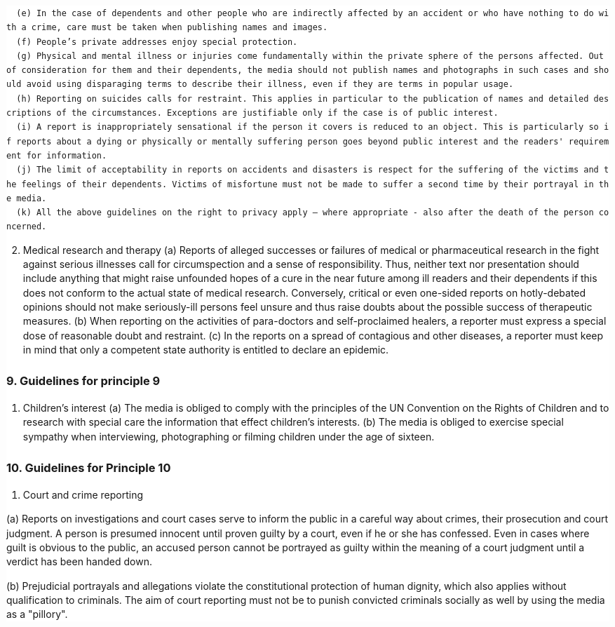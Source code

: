       (e) In the case of dependents and other people who are indirectly affected by an accident or who have nothing to do with a crime, care must be taken when publishing names and images.
      (f) People’s private addresses enjoy special protection.
      (g) Physical and mental illness or injuries come fundamentally within the private sphere of the persons affected. Out of consideration for them and their dependents, the media should not publish names and photographs in such cases and should avoid using disparaging terms to describe their illness, even if they are terms in popular usage.
      (h) Reporting on suicides calls for restraint. This applies in particular to the publication of names and detailed descriptions of the circumstances. Exceptions are justifiable only if the case is of public interest.
      (i) A report is inappropriately sensational if the person it covers is reduced to an object. This is particularly so if reports about a dying or physically or mentally suffering person goes beyond public interest and the readers' requirement for information.
      (j) The limit of acceptability in reports on accidents and disasters is respect for the suffering of the victims and the feelings of their dependents. Victims of misfortune must not be made to suffer a second time by their portrayal in the media. 
      (k) All the above guidelines on the right to privacy apply – where appropriate - also after the death of the person concerned.
   2. Medical research and therapy
      (a) Reports of alleged successes or failures of medical or pharmaceutical research in the fight against serious illnesses call for circumspection and a sense of responsibility. Thus, neither text nor presentation should include anything that might raise unfounded hopes of a cure in the near future among ill readers and their dependents if this does not conform to the actual state of medical research. Conversely, critical or even one-sided reports on hotly-debated opinions should not make seriously-ill persons feel unsure and thus raise doubts about the possible success of therapeutic measures.
      (b) When reporting on the activities of para-doctors and self-proclaimed healers, a reporter must express a special dose of reasonable doubt and restraint.
      (c) In the reports on a spread of contagious and other diseases, a reporter must keep in mind that only a competent state authority is entitled to declare an epidemic.
      
### 9. Guidelines for principle 9

   1. Children’s interest
      (a) The media is obliged to comply with the principles of the UN Convention on the Rights of Children and to research with special care the information that effect children’s interests.
      (b) The media is obliged to exercise special sympathy when interviewing, photographing or filming children under the age of sixteen.
### 10. Guidelines for Principle 10

1. Court and crime reporting

  (a) Reports on investigations and court cases serve to inform the public in a careful way about crimes, their prosecution and court judgment. A person is presumed innocent until proven guilty by a court, even if he or she has confessed. Even in cases where guilt is obvious to the public, an accused person cannot be portrayed as guilty within the meaning of a court judgment until a verdict has been handed down.
  
  (b) Prejudicial portrayals and allegations violate the constitutional protection of human dignity, which also applies without qualification to criminals. The aim of court reporting must not be to punish convicted criminals socially as well by using the media as a "pillory".
  